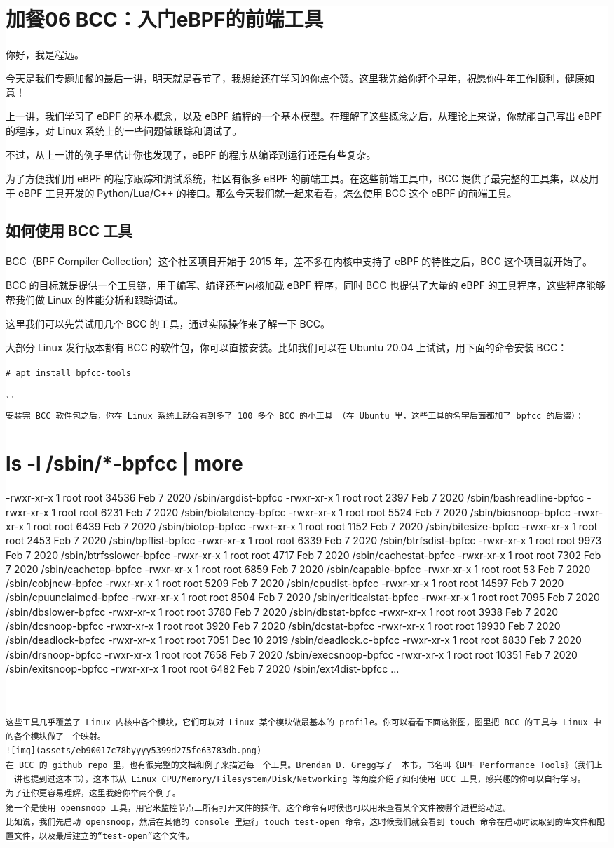 加餐06 BCC：入门eBPF的前端工具
====================

你好，我是程远。

今天是我们专题加餐的最后一讲，明天就是春节了，我想给还在学习的你点个赞。这里我先给你拜个早年，祝愿你牛年工作顺利，健康如意！

上一讲，我们学习了 eBPF 的基本概念，以及 eBPF 编程的一个基本模型。在理解了这些概念之后，从理论上来说，你就能自己写出 eBPF 的程序，对 Linux 系统上的一些问题做跟踪和调试了。

不过，从上一讲的例子里估计你也发现了，eBPF 的程序从编译到运行还是有些复杂。

为了方便我们用 eBPF 的程序跟踪和调试系统，社区有很多 eBPF 的前端工具。在这些前端工具中，BCC 提供了最完整的工具集，以及用于 eBPF 工具开发的 Python/Lua/C++ 的接口。那么今天我们就一起来看看，怎么使用 BCC 这个 eBPF 的前端工具。

如何使用 BCC 工具
-----------

BCC（BPF Compiler Collection）这个社区项目开始于 2015 年，差不多在内核中支持了 eBPF 的特性之后，BCC 这个项目就开始了。

BCC 的目标就是提供一个工具链，用于编写、编译还有内核加载 eBPF 程序，同时 BCC 也提供了大量的 eBPF 的工具程序，这些程序能够帮我们做 Linux 的性能分析和跟踪调试。

这里我们可以先尝试用几个 BCC 的工具，通过实际操作来了解一下 BCC。

大部分 Linux 发行版本都有 BCC 的软件包，你可以直接安装。比如我们可以在 Ubuntu 20.04 上试试，用下面的命令安装 BCC：

```
# apt install bpfcc-tools

``
安装完 BCC 软件包之后，你在 Linux 系统上就会看到多了 100 多个 BCC 的小工具 （在 Ubuntu 里，这些工具的名字后面都加了 bpfcc 的后缀）：
```

ls -l /sbin/\*-bpfcc | more
===========================

\-rwxr-xr-x 1 root root 34536 Feb 7 2020 /sbin/argdist-bpfcc -rwxr-xr-x 1 root root 2397 Feb 7 2020 /sbin/bashreadline-bpfcc -rwxr-xr-x 1 root root 6231 Feb 7 2020 /sbin/biolatency-bpfcc -rwxr-xr-x 1 root root 5524 Feb 7 2020 /sbin/biosnoop-bpfcc -rwxr-xr-x 1 root root 6439 Feb 7 2020 /sbin/biotop-bpfcc -rwxr-xr-x 1 root root 1152 Feb 7 2020 /sbin/bitesize-bpfcc -rwxr-xr-x 1 root root 2453 Feb 7 2020 /sbin/bpflist-bpfcc -rwxr-xr-x 1 root root 6339 Feb 7 2020 /sbin/btrfsdist-bpfcc -rwxr-xr-x 1 root root 9973 Feb 7 2020 /sbin/btrfsslower-bpfcc -rwxr-xr-x 1 root root 4717 Feb 7 2020 /sbin/cachestat-bpfcc -rwxr-xr-x 1 root root 7302 Feb 7 2020 /sbin/cachetop-bpfcc -rwxr-xr-x 1 root root 6859 Feb 7 2020 /sbin/capable-bpfcc -rwxr-xr-x 1 root root 53 Feb 7 2020 /sbin/cobjnew-bpfcc -rwxr-xr-x 1 root root 5209 Feb 7 2020 /sbin/cpudist-bpfcc -rwxr-xr-x 1 root root 14597 Feb 7 2020 /sbin/cpuunclaimed-bpfcc -rwxr-xr-x 1 root root 8504 Feb 7 2020 /sbin/criticalstat-bpfcc -rwxr-xr-x 1 root root 7095 Feb 7 2020 /sbin/dbslower-bpfcc -rwxr-xr-x 1 root root 3780 Feb 7 2020 /sbin/dbstat-bpfcc -rwxr-xr-x 1 root root 3938 Feb 7 2020 /sbin/dcsnoop-bpfcc -rwxr-xr-x 1 root root 3920 Feb 7 2020 /sbin/dcstat-bpfcc -rwxr-xr-x 1 root root 19930 Feb 7 2020 /sbin/deadlock-bpfcc -rwxr-xr-x 1 root root 7051 Dec 10 2019 /sbin/deadlock.c-bpfcc -rwxr-xr-x 1 root root 6830 Feb 7 2020 /sbin/drsnoop-bpfcc -rwxr-xr-x 1 root root 7658 Feb 7 2020 /sbin/execsnoop-bpfcc -rwxr-xr-x 1 root root 10351 Feb 7 2020 /sbin/exitsnoop-bpfcc -rwxr-xr-x 1 root root 6482 Feb 7 2020 /sbin/ext4dist-bpfcc ...

```


这些工具几乎覆盖了 Linux 内核中各个模块，它们可以对 Linux 某个模块做最基本的 profile。你可以看看下面这张图，图里把 BCC 的工具与 Linux 中的各个模块做了一个映射。
![img](assets/eb90017c78byyyy5399d275fe63783db.png)
在 BCC 的 github repo 里，也有很完整的文档和例子来描述每一个工具。Brendan D. Gregg写了一本书，书名叫《BPF Performance Tools》（我们上一讲也提到过这本书），这本书从 Linux CPU/Memory/Filesystem/Disk/Networking 等角度介绍了如何使用 BCC 工具，感兴趣的你可以自行学习。
为了让你更容易理解，这里我给你举两个例子。
第一个是使用 opensnoop 工具，用它来监控节点上所有打开文件的操作。这个命令有时候也可以用来查看某个文件被哪个进程给动过。
比如说，我们先启动 opensnoop，然后在其他的 console 里运行 touch test-open 命令，这时候我们就会看到 touch 命令在启动时读取到的库文件和配置文件，以及最后建立的“test-open”这个文件。
```
